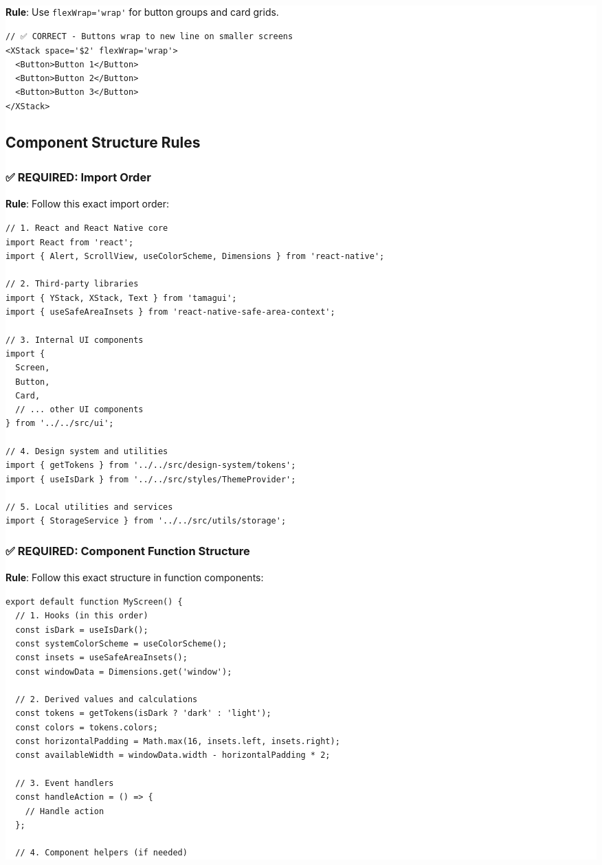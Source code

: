 **Rule**: Use `flexWrap='wrap'` for button groups and card grids.

```tsx
// ✅ CORRECT - Buttons wrap to new line on smaller screens
<XStack space='$2' flexWrap='wrap'>
  <Button>Button 1</Button>
  <Button>Button 2</Button>
  <Button>Button 3</Button>
</XStack>
```

## Component Structure Rules

### ✅ REQUIRED: Import Order

**Rule**: Follow this exact import order:

```tsx
// 1. React and React Native core
import React from 'react';
import { Alert, ScrollView, useColorScheme, Dimensions } from 'react-native';

// 2. Third-party libraries
import { YStack, XStack, Text } from 'tamagui';
import { useSafeAreaInsets } from 'react-native-safe-area-context';

// 3. Internal UI components
import {
  Screen,
  Button,
  Card,
  // ... other UI components
} from '../../src/ui';

// 4. Design system and utilities
import { getTokens } from '../../src/design-system/tokens';
import { useIsDark } from '../../src/styles/ThemeProvider';

// 5. Local utilities and services
import { StorageService } from '../../src/utils/storage';
```

### ✅ REQUIRED: Component Function Structure

**Rule**: Follow this exact structure in function components:

```tsx
export default function MyScreen() {
  // 1. Hooks (in this order)
  const isDark = useIsDark();
  const systemColorScheme = useColorScheme();
  const insets = useSafeAreaInsets();
  const windowData = Dimensions.get('window');

  // 2. Derived values and calculations
  const tokens = getTokens(isDark ? 'dark' : 'light');
  const colors = tokens.colors;
  const horizontalPadding = Math.max(16, insets.left, insets.right);
  const availableWidth = windowData.width - horizontalPadding * 2;

  // 3. Event handlers
  const handleAction = () => {
    // Handle action
  };

  // 4. Component helpers (if needed)
```